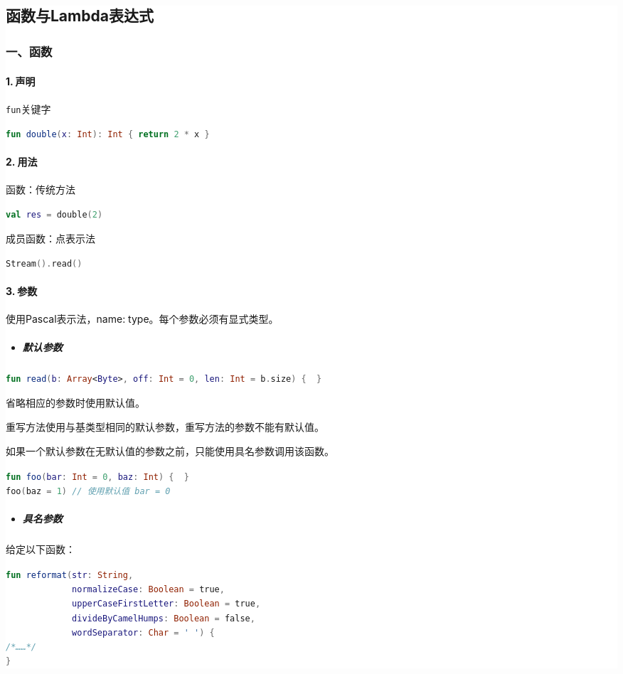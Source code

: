 ## 函数与Lambda表达式

### 一、函数

#### 1. 声明

`fun`关键字

```kotlin
fun double(x: Int): Int { return 2 * x }
```

#### 2. 用法

函数：传统方法

```kotlin
val res = double(2)
```

成员函数：点表示法

```kotlin
Stream().read()
```

#### 3. 参数

使用Pascal表示法，name: type。每个参数必须有显式类型。

- ##### 默认参数

```kotlin
fun read(b: Array<Byte>, off: Int = 0, len: Int = b.size) {  }
```

省略相应的参数时使用默认值。

重写方法使用与基类型相同的默认参数，重写方法的参数不能有默认值。

如果一个默认参数在无默认值的参数之前，只能使用具名参数调用该函数。

```kotlin
fun foo(bar: Int = 0, baz: Int) {  }
foo(baz = 1) // 使用默认值 bar = 0
```

- ##### 具名参数

给定以下函数：

```kotlin
fun reformat(str: String,
             normalizeCase: Boolean = true,
             upperCaseFirstLetter: Boolean = true,
             divideByCamelHumps: Boolean = false,
             wordSeparator: Char = ' ') {
/*……*/
}
```
